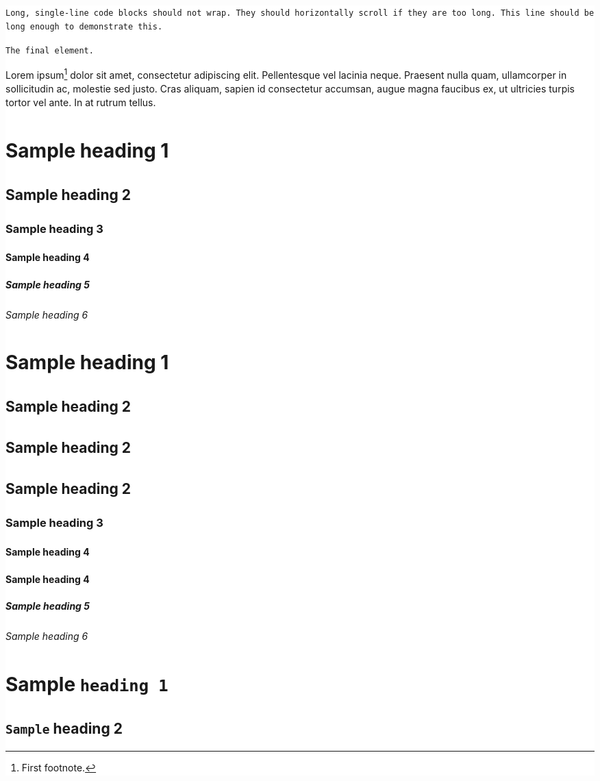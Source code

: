 ```txt
Long, single-line code blocks should not wrap. They should horizontally scroll if they are too long. This line should be long enough to demonstrate this.
```

```txt
The final element.
```

Lorem ipsum[^1] dolor sit amet, consectetur adipiscing elit. Pellentesque vel lacinia neque. Praesent nulla quam, ullamcorper in sollicitudin ac, molestie sed justo. Cras aliquam, sapien id consectetur accumsan, augue magna faucibus ex, ut ultricies turpis tortor vel ante. In at rutrum tellus.

# Sample heading 1

## Sample heading 2

### Sample heading 3

#### Sample heading 4

##### Sample heading 5

###### Sample heading 6

# Sample heading 1

## Sample heading 2

## Sample heading 2

## Sample heading 2

### Sample heading 3

#### Sample heading 4

#### Sample heading 4

##### Sample heading 5

###### Sample heading 6

# Sample `heading 1`

## `Sample` heading 2


[^1]: First footnote.
[^2]: Here's the second footnote.
[^1]: this is a footnote. It should highlight if you click on the corresponding superscript number.
[^2]: hey there
[^3]: this is another footnote.
[^4]: this is a very very long footnote to test if a very very long footnote brings some problems or not. I strongly hope that there are no problems but you know sometimes problems arise from nowhere.